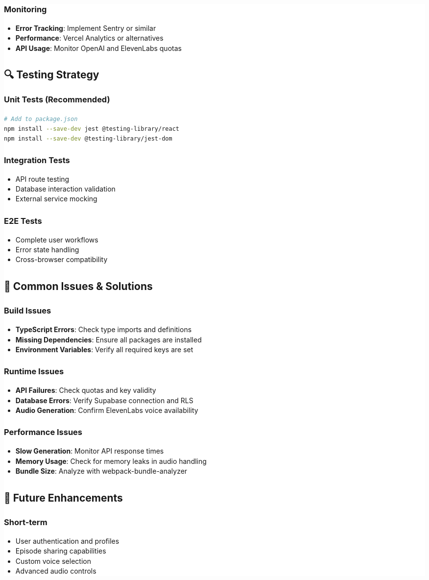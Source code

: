 ### Monitoring
- **Error Tracking**: Implement Sentry or similar
- **Performance**: Vercel Analytics or alternatives
- **API Usage**: Monitor OpenAI and ElevenLabs quotas

## 🔍 Testing Strategy

### Unit Tests (Recommended)
```bash
# Add to package.json
npm install --save-dev jest @testing-library/react
npm install --save-dev @testing-library/jest-dom
```

### Integration Tests
- API route testing
- Database interaction validation
- External service mocking

### E2E Tests
- Complete user workflows
- Error state handling
- Cross-browser compatibility

## 🐛 Common Issues & Solutions

### Build Issues
- **TypeScript Errors**: Check type imports and definitions
- **Missing Dependencies**: Ensure all packages are installed
- **Environment Variables**: Verify all required keys are set

### Runtime Issues
- **API Failures**: Check quotas and key validity
- **Database Errors**: Verify Supabase connection and RLS
- **Audio Generation**: Confirm ElevenLabs voice availability

### Performance Issues
- **Slow Generation**: Monitor API response times
- **Memory Usage**: Check for memory leaks in audio handling
- **Bundle Size**: Analyze with webpack-bundle-analyzer

## 🔄 Future Enhancements

### Short-term
- User authentication and profiles
- Episode sharing capabilities
- Custom voice selection
- Advanced audio controls
